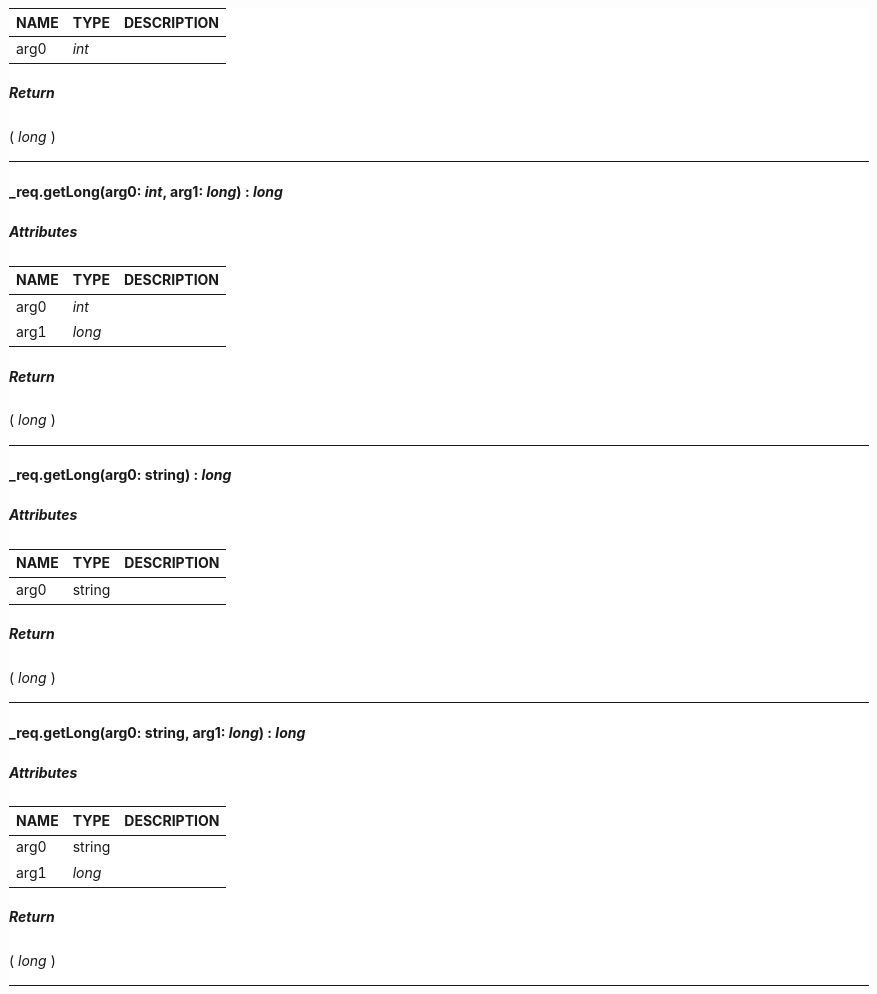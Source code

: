 | NAME | TYPE | DESCRIPTION |
|---|---|---|
| arg0 | _int_ |   |

##### Return

( _long_ )


---

#### _req.getLong(arg0: _int_, arg1: _long_) : _long_
##### Attributes

| NAME | TYPE | DESCRIPTION |
|---|---|---|
| arg0 | _int_ |   |
| arg1 | _long_ |   |

##### Return

( _long_ )


---

#### _req.getLong(arg0: string) : _long_
##### Attributes

| NAME | TYPE | DESCRIPTION |
|---|---|---|
| arg0 | string |   |

##### Return

( _long_ )


---

#### _req.getLong(arg0: string, arg1: _long_) : _long_
##### Attributes

| NAME | TYPE | DESCRIPTION |
|---|---|---|
| arg0 | string |   |
| arg1 | _long_ |   |

##### Return

( _long_ )


---